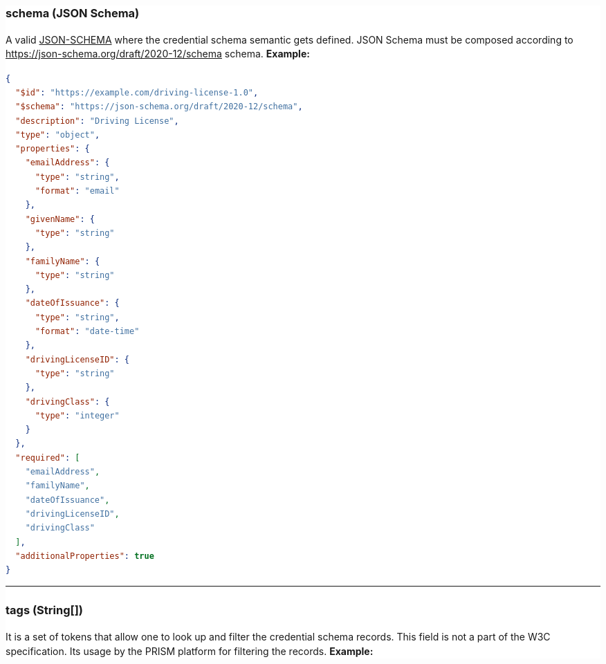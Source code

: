 
### schema (JSON Schema)

A valid [JSON-SCHEMA](https://json-schema.org/) where the credential schema semantic gets defined.
JSON Schema must be composed according to <https://json-schema.org/draft/2020-12/schema> schema.
**Example:**

```json
{
  "$id": "https://example.com/driving-license-1.0",
  "$schema": "https://json-schema.org/draft/2020-12/schema",
  "description": "Driving License",
  "type": "object",
  "properties": {
    "emailAddress": {
      "type": "string",
      "format": "email"
    },
    "givenName": {
      "type": "string"
    },
    "familyName": {
      "type": "string"
    },
    "dateOfIssuance": {
      "type": "string",
      "format": "date-time"
    },
    "drivingLicenseID": {
      "type": "string"
    },
    "drivingClass": {
      "type": "integer"
    }
  },
  "required": [
    "emailAddress",
    "familyName",
    "dateOfIssuance",
    "drivingLicenseID",
    "drivingClass"
  ],
  "additionalProperties": true
}
```

---

### tags (String[])

It is a set of tokens that allow one to look up and filter the credential schema records.
This field is not a part of the W3C specification. Its usage by the PRISM platform for filtering the records.
**Example:**
